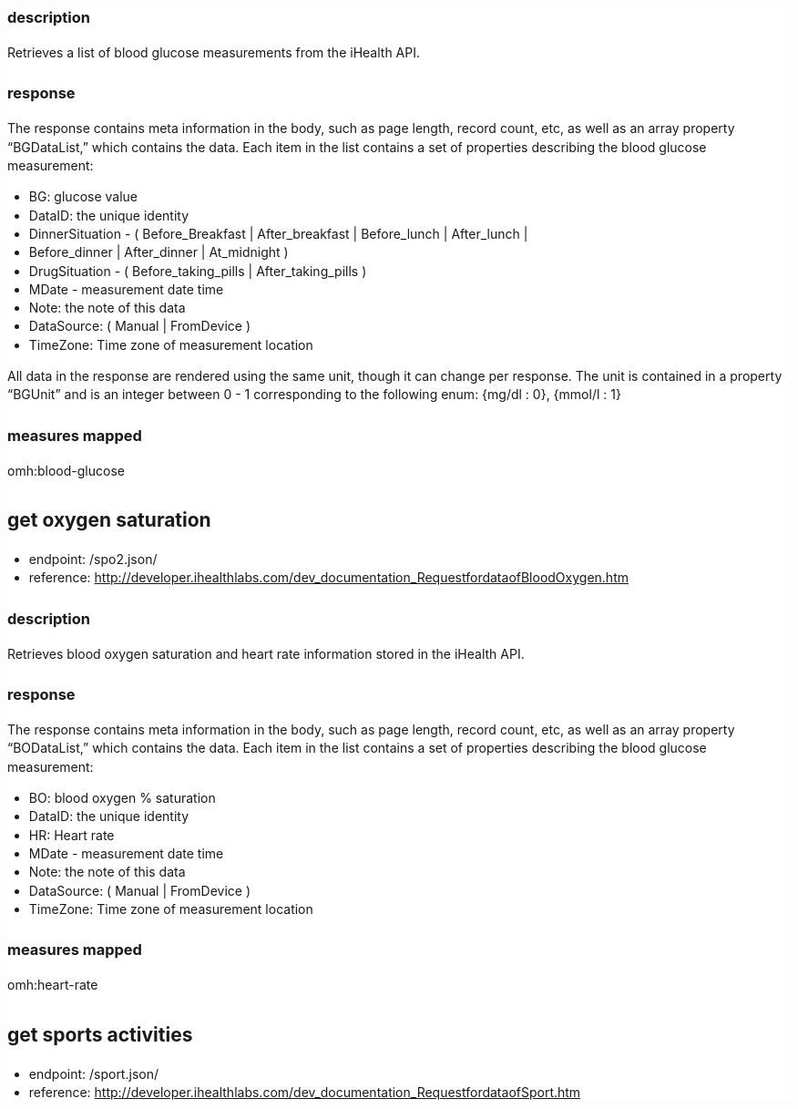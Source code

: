 ### description 
Retrieves a list of blood glucose measurements from the iHealth API. 

### response
The response contains meta information in the body, such as page length, record count, etc, as well as an array property “BGDataList,” which contains the data. Each item in the list contains a set of properties describing the blood glucose measurement:

- BG: glucose value
- DataID: the unique identity
- DinnerSituation - ( Before_Breakfast | After_breakfast | Before_lunch | After_lunch | 
- Before_dinner | After_dinner | At_midnight ) 
- DrugSituation - ( Before_taking_pills | After_taking_pills ) 
- MDate - measurement date time
- Note: the note of this data
- DataSource: ( Manual | FromDevice )
- TimeZone: Time zone of measurement location

All data in the response are rendered using the same unit, though it can change per response. The unit is contained in a property “BGUnit” and is an integer between 0 - 1 corresponding to the following enum: {mg/dl : 0}, {mmol/l : 1}

### measures mapped
omh:blood-glucose

## get oxygen saturation
- endpoint: /spo2.json/
- reference: http://developer.ihealthlabs.com/dev_documentation_RequestfordataofBloodOxygen.htm

### description
Retrieves blood oxygen saturation and heart rate information stored in the iHealth API. 

### response
The response contains meta information in the body, such as page length, record count, etc, as well as an array property “BODataList,” which contains the data. Each item in the list contains a set of properties describing the blood glucose measurement:

- BO: blood oxygen % saturation
- DataID: the unique identity
- HR: Heart rate
- MDate - measurement date time
- Note: the note of this data
- DataSource: ( Manual | FromDevice )
- TimeZone: Time zone of measurement location

### measures mapped
omh:heart-rate

## get sports activities
- endpoint: /sport.json/
- reference: http://developer.ihealthlabs.com/dev_documentation_RequestfordataofSport.htm
